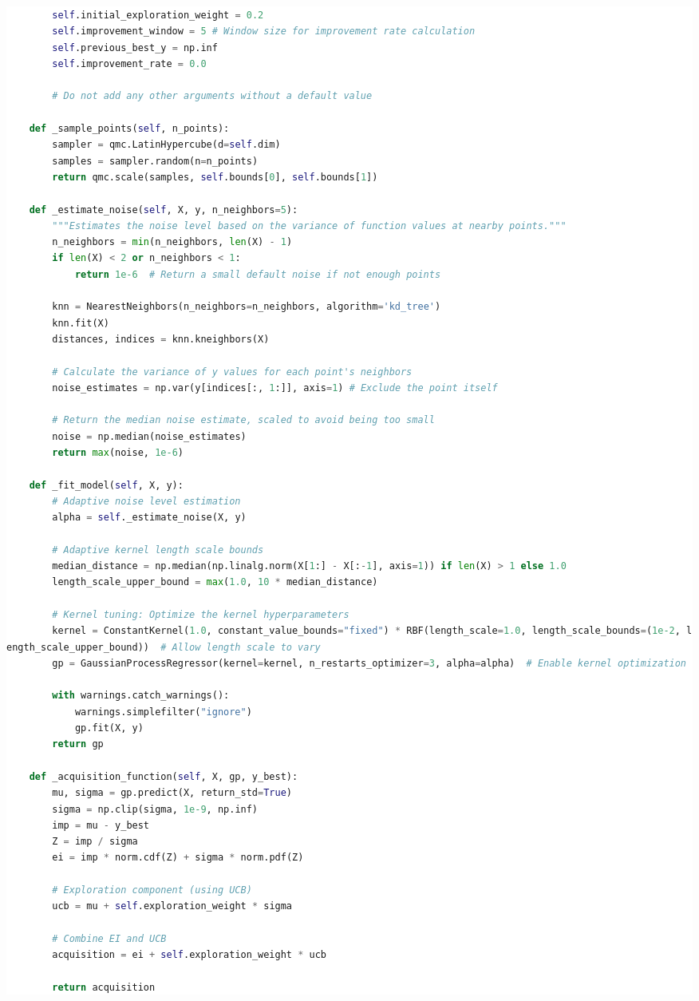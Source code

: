 ```python
        self.initial_exploration_weight = 0.2
        self.improvement_window = 5 # Window size for improvement rate calculation
        self.previous_best_y = np.inf
        self.improvement_rate = 0.0

        # Do not add any other arguments without a default value

    def _sample_points(self, n_points):
        sampler = qmc.LatinHypercube(d=self.dim)
        samples = sampler.random(n=n_points)
        return qmc.scale(samples, self.bounds[0], self.bounds[1])

    def _estimate_noise(self, X, y, n_neighbors=5):
        """Estimates the noise level based on the variance of function values at nearby points."""
        n_neighbors = min(n_neighbors, len(X) - 1)
        if len(X) < 2 or n_neighbors < 1:
            return 1e-6  # Return a small default noise if not enough points

        knn = NearestNeighbors(n_neighbors=n_neighbors, algorithm='kd_tree')
        knn.fit(X)
        distances, indices = knn.kneighbors(X)
        
        # Calculate the variance of y values for each point's neighbors
        noise_estimates = np.var(y[indices[:, 1:]], axis=1) # Exclude the point itself
        
        # Return the median noise estimate, scaled to avoid being too small
        noise = np.median(noise_estimates)
        return max(noise, 1e-6)

    def _fit_model(self, X, y):
        # Adaptive noise level estimation
        alpha = self._estimate_noise(X, y)
        
        # Adaptive kernel length scale bounds
        median_distance = np.median(np.linalg.norm(X[1:] - X[:-1], axis=1)) if len(X) > 1 else 1.0
        length_scale_upper_bound = max(1.0, 10 * median_distance)

        # Kernel tuning: Optimize the kernel hyperparameters
        kernel = ConstantKernel(1.0, constant_value_bounds="fixed") * RBF(length_scale=1.0, length_scale_bounds=(1e-2, length_scale_upper_bound))  # Allow length scale to vary
        gp = GaussianProcessRegressor(kernel=kernel, n_restarts_optimizer=3, alpha=alpha)  # Enable kernel optimization
        
        with warnings.catch_warnings():
            warnings.simplefilter("ignore")
            gp.fit(X, y)
        return gp

    def _acquisition_function(self, X, gp, y_best):
        mu, sigma = gp.predict(X, return_std=True)
        sigma = np.clip(sigma, 1e-9, np.inf)
        imp = mu - y_best
        Z = imp / sigma
        ei = imp * norm.cdf(Z) + sigma * norm.pdf(Z)
        
        # Exploration component (using UCB)
        ucb = mu + self.exploration_weight * sigma

        # Combine EI and UCB
        acquisition = ei + self.exploration_weight * ucb

        return acquisition

```